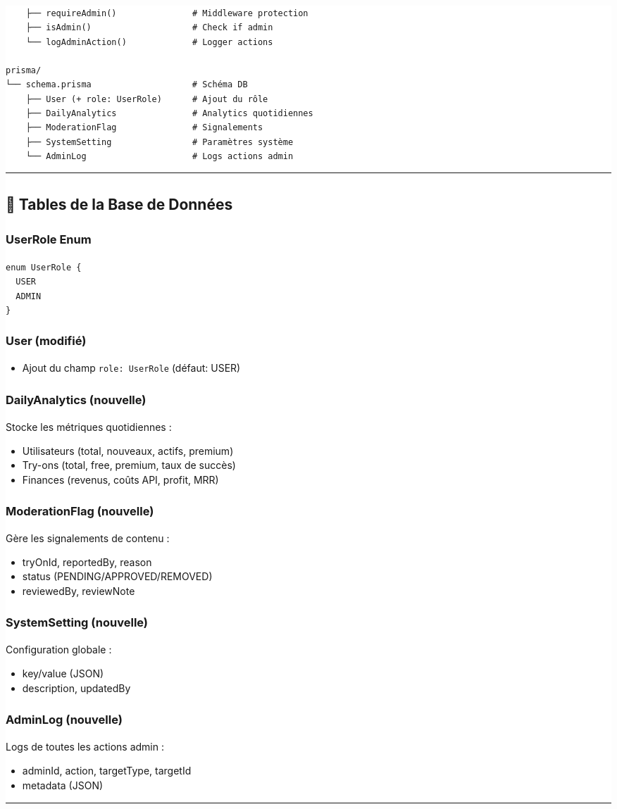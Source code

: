 ```
    ├── requireAdmin()               # Middleware protection
    ├── isAdmin()                    # Check if admin
    └── logAdminAction()             # Logger actions

prisma/
└── schema.prisma                    # Schéma DB
    ├── User (+ role: UserRole)      # Ajout du rôle
    ├── DailyAnalytics               # Analytics quotidiennes
    ├── ModerationFlag               # Signalements
    ├── SystemSetting                # Paramètres système
    └── AdminLog                     # Logs actions admin
```

---

## 🔐 Tables de la Base de Données

### UserRole Enum
```prisma
enum UserRole {
  USER
  ADMIN
}
```

### User (modifié)
- Ajout du champ `role: UserRole` (défaut: USER)

### DailyAnalytics (nouvelle)
Stocke les métriques quotidiennes :
- Utilisateurs (total, nouveaux, actifs, premium)
- Try-ons (total, free, premium, taux de succès)
- Finances (revenus, coûts API, profit, MRR)

### ModerationFlag (nouvelle)
Gère les signalements de contenu :
- tryOnId, reportedBy, reason
- status (PENDING/APPROVED/REMOVED)
- reviewedBy, reviewNote

### SystemSetting (nouvelle)
Configuration globale :
- key/value (JSON)
- description, updatedBy

### AdminLog (nouvelle)
Logs de toutes les actions admin :
- adminId, action, targetType, targetId
- metadata (JSON)

---